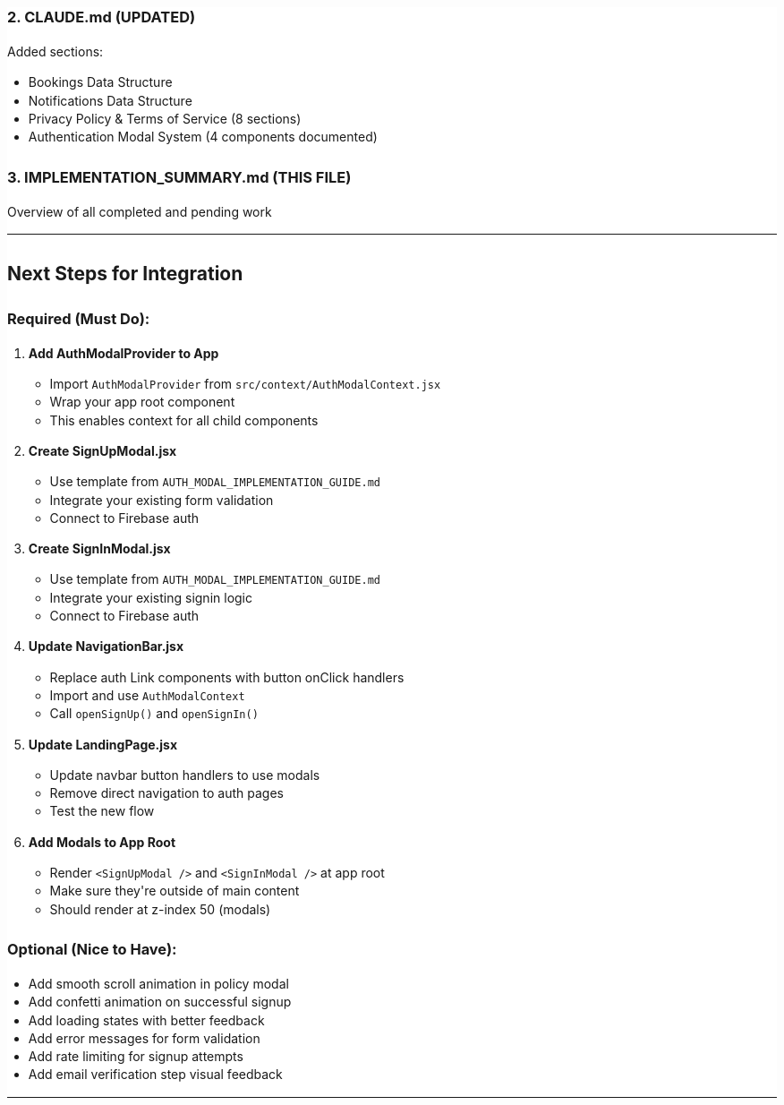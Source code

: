 ### 2. **CLAUDE.md** (UPDATED)
Added sections:
- Bookings Data Structure
- Notifications Data Structure
- Privacy Policy & Terms of Service (8 sections)
- Authentication Modal System (4 components documented)

### 3. **IMPLEMENTATION_SUMMARY.md** (THIS FILE)
Overview of all completed and pending work

---

## Next Steps for Integration

### Required (Must Do):

1. **Add AuthModalProvider to App**
   - Import `AuthModalProvider` from `src/context/AuthModalContext.jsx`
   - Wrap your app root component
   - This enables context for all child components

2. **Create SignUpModal.jsx**
   - Use template from `AUTH_MODAL_IMPLEMENTATION_GUIDE.md`
   - Integrate your existing form validation
   - Connect to Firebase auth

3. **Create SignInModal.jsx**
   - Use template from `AUTH_MODAL_IMPLEMENTATION_GUIDE.md`
   - Integrate your existing signin logic
   - Connect to Firebase auth

4. **Update NavigationBar.jsx**
   - Replace auth Link components with button onClick handlers
   - Import and use `AuthModalContext`
   - Call `openSignUp()` and `openSignIn()`

5. **Update LandingPage.jsx**
   - Update navbar button handlers to use modals
   - Remove direct navigation to auth pages
   - Test the new flow

6. **Add Modals to App Root**
   - Render `<SignUpModal />` and `<SignInModal />` at app root
   - Make sure they're outside of main content
   - Should render at z-index 50 (modals)

### Optional (Nice to Have):

- Add smooth scroll animation in policy modal
- Add confetti animation on successful signup
- Add loading states with better feedback
- Add error messages for form validation
- Add rate limiting for signup attempts
- Add email verification step visual feedback

---